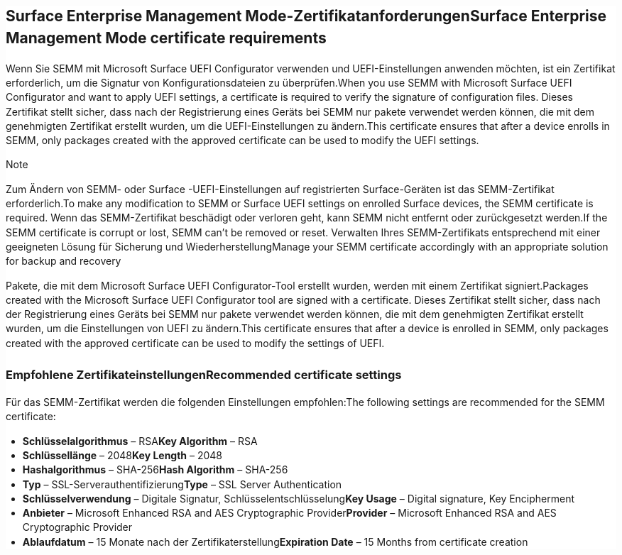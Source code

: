 ## <a name="surface-enterprise-management-mode-certificate-requirements"></a><span data-ttu-id="2fc02-262">Surface Enterprise Management Mode-Zertifikatanforderungen</span><span class="sxs-lookup"><span data-stu-id="2fc02-262">Surface Enterprise Management Mode certificate requirements</span></span>
<span data-ttu-id="2fc02-263">Wenn Sie SEMM mit Microsoft Surface UEFI Configurator verwenden und UEFI-Einstellungen anwenden möchten, ist ein Zertifikat erforderlich, um die Signatur von Konfigurationsdateien zu überprüfen.</span><span class="sxs-lookup"><span data-stu-id="2fc02-263">When you use SEMM with Microsoft Surface UEFI Configurator and want to apply UEFI settings, a certificate is required to verify the signature of configuration files.</span></span> <span data-ttu-id="2fc02-264">Dieses Zertifikat stellt sicher, dass nach der Registrierung eines Geräts bei SEMM nur pakete verwendet werden können, die mit dem genehmigten Zertifikat erstellt wurden, um die UEFI-Einstellungen zu ändern.</span><span class="sxs-lookup"><span data-stu-id="2fc02-264">This certificate ensures that after a device enrolls in SEMM, only packages created with the approved certificate can be used to modify the UEFI settings.</span></span>

>[!NOTE]
><span data-ttu-id="2fc02-265">Zum Ändern von SEMM- oder Surface -UEFI-Einstellungen auf registrierten Surface-Geräten ist das SEMM-Zertifikat erforderlich.</span><span class="sxs-lookup"><span data-stu-id="2fc02-265">To make any modification to SEMM or Surface UEFI settings on enrolled Surface devices, the SEMM certificate is required.</span></span> <span data-ttu-id="2fc02-266">Wenn das SEMM-Zertifikat beschädigt oder verloren geht, kann SEMM nicht entfernt oder zurückgesetzt werden.</span><span class="sxs-lookup"><span data-stu-id="2fc02-266">If the SEMM certificate is corrupt or lost, SEMM can’t be removed or reset.</span></span> <span data-ttu-id="2fc02-267">Verwalten Ihres SEMM-Zertifikats entsprechend mit einer geeigneten Lösung für Sicherung und Wiederherstellung</span><span class="sxs-lookup"><span data-stu-id="2fc02-267">Manage your SEMM certificate accordingly with an appropriate solution for backup and recovery</span></span>

<span data-ttu-id="2fc02-268">Pakete, die mit dem Microsoft Surface UEFI Configurator-Tool erstellt wurden, werden mit einem Zertifikat signiert.</span><span class="sxs-lookup"><span data-stu-id="2fc02-268">Packages created with the Microsoft Surface UEFI Configurator tool are signed with a certificate.</span></span> <span data-ttu-id="2fc02-269">Dieses Zertifikat stellt sicher, dass nach der Registrierung eines Geräts bei SEMM nur pakete verwendet werden können, die mit dem genehmigten Zertifikat erstellt wurden, um die Einstellungen von UEFI zu ändern.</span><span class="sxs-lookup"><span data-stu-id="2fc02-269">This certificate ensures that after a device is enrolled in SEMM, only packages created with the approved certificate can be used to modify the settings of UEFI.</span></span> 
### <a name="recommended-certificate-settings"></a><span data-ttu-id="2fc02-270">Empfohlene Zertifikateinstellungen</span><span class="sxs-lookup"><span data-stu-id="2fc02-270">Recommended certificate settings</span></span>
<span data-ttu-id="2fc02-271">Für das SEMM-Zertifikat werden die folgenden Einstellungen empfohlen:</span><span class="sxs-lookup"><span data-stu-id="2fc02-271">The following settings are recommended for the SEMM certificate:</span></span>

- <span data-ttu-id="2fc02-272">**Schlüsselalgorithmus** – RSA</span><span class="sxs-lookup"><span data-stu-id="2fc02-272">**Key Algorithm** – RSA</span></span> 
- <span data-ttu-id="2fc02-273">**Schlüssellänge** – 2048</span><span class="sxs-lookup"><span data-stu-id="2fc02-273">**Key Length** – 2048</span></span>
- <span data-ttu-id="2fc02-274">**Hashalgorithmus** – SHA-256</span><span class="sxs-lookup"><span data-stu-id="2fc02-274">**Hash Algorithm** – SHA-256</span></span>
- <span data-ttu-id="2fc02-275">**Typ** – SSL-Serverauthentifizierung</span><span class="sxs-lookup"><span data-stu-id="2fc02-275">**Type** – SSL Server Authentication</span></span>
- <span data-ttu-id="2fc02-276">**Schlüsselverwendung** – Digitale Signatur, Schlüsselentschlüsselung</span><span class="sxs-lookup"><span data-stu-id="2fc02-276">**Key Usage** – Digital signature, Key Encipherment</span></span>
- <span data-ttu-id="2fc02-277">**Anbieter** – Microsoft Enhanced RSA and AES Cryptographic Provider</span><span class="sxs-lookup"><span data-stu-id="2fc02-277">**Provider** – Microsoft Enhanced RSA and AES Cryptographic Provider</span></span>
- <span data-ttu-id="2fc02-278">**Ablaufdatum** – 15 Monate nach der Zertifikaterstellung</span><span class="sxs-lookup"><span data-stu-id="2fc02-278">**Expiration Date** – 15 Months from certificate creation</span></span>